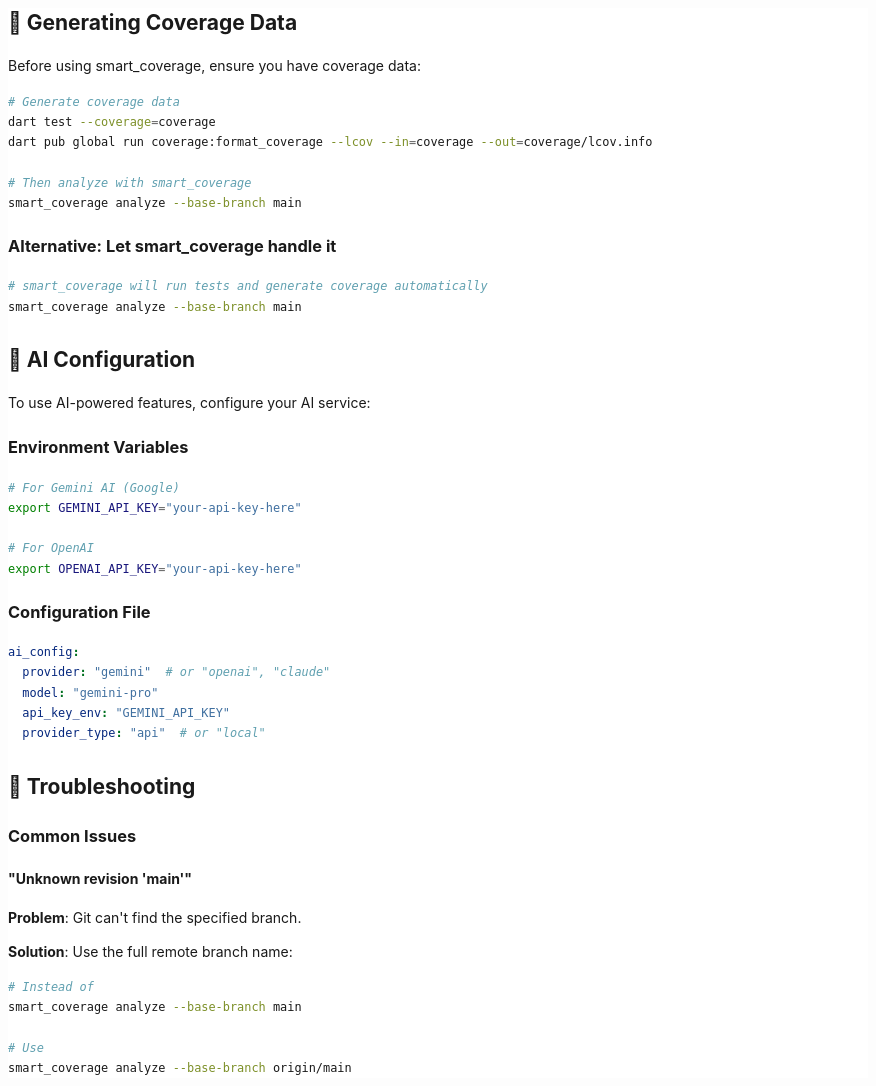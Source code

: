 ## 🧪 Generating Coverage Data

Before using smart_coverage, ensure you have coverage data:

```sh
# Generate coverage data
dart test --coverage=coverage
dart pub global run coverage:format_coverage --lcov --in=coverage --out=coverage/lcov.info

# Then analyze with smart_coverage
smart_coverage analyze --base-branch main
```

### Alternative: Let smart_coverage handle it

```sh
# smart_coverage will run tests and generate coverage automatically
smart_coverage analyze --base-branch main
```

## 🤖 AI Configuration

To use AI-powered features, configure your AI service:

### Environment Variables

```sh
# For Gemini AI (Google)
export GEMINI_API_KEY="your-api-key-here"

# For OpenAI
export OPENAI_API_KEY="your-api-key-here"
```

### Configuration File

```yaml
ai_config:
  provider: "gemini"  # or "openai", "claude"
  model: "gemini-pro"
  api_key_env: "GEMINI_API_KEY"
  provider_type: "api"  # or "local"
```

## 🚨 Troubleshooting

### Common Issues

#### "Unknown revision 'main'"

**Problem**: Git can't find the specified branch.

**Solution**: Use the full remote branch name:
```sh
# Instead of
smart_coverage analyze --base-branch main

# Use
smart_coverage analyze --base-branch origin/main
```
